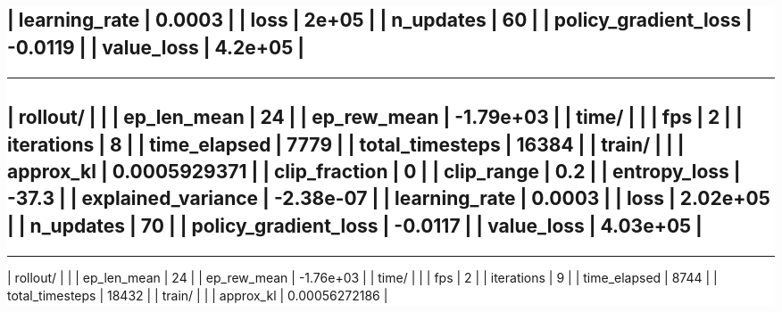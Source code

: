 |    learning_rate        | 0.0003        |
|    loss                 | 2e+05         |
|    n_updates            | 60            |
|    policy_gradient_loss | -0.0119       |
|    value_loss           | 4.2e+05       |
-------------------------------------------
------------------------------------------
| rollout/                |              |
|    ep_len_mean          | 24           |
|    ep_rew_mean          | -1.79e+03    |
| time/                   |              |
|    fps                  | 2            |
|    iterations           | 8            |
|    time_elapsed         | 7779         |
|    total_timesteps      | 16384        |
| train/                  |              |
|    approx_kl            | 0.0005929371 |
|    clip_fraction        | 0            |
|    clip_range           | 0.2          |
|    entropy_loss         | -37.3        |
|    explained_variance   | -2.38e-07    |
|    learning_rate        | 0.0003       |
|    loss                 | 2.02e+05     |
|    n_updates            | 70           |
|    policy_gradient_loss | -0.0117      |
|    value_loss           | 4.03e+05     |
------------------------------------------
-------------------------------------------
| rollout/                |               |
|    ep_len_mean          | 24            |
|    ep_rew_mean          | -1.76e+03     |
| time/                   |               |
|    fps                  | 2             |
|    iterations           | 9             |
|    time_elapsed         | 8744          |
|    total_timesteps      | 18432         |
| train/                  |               |
|    approx_kl            | 0.00056272186 |